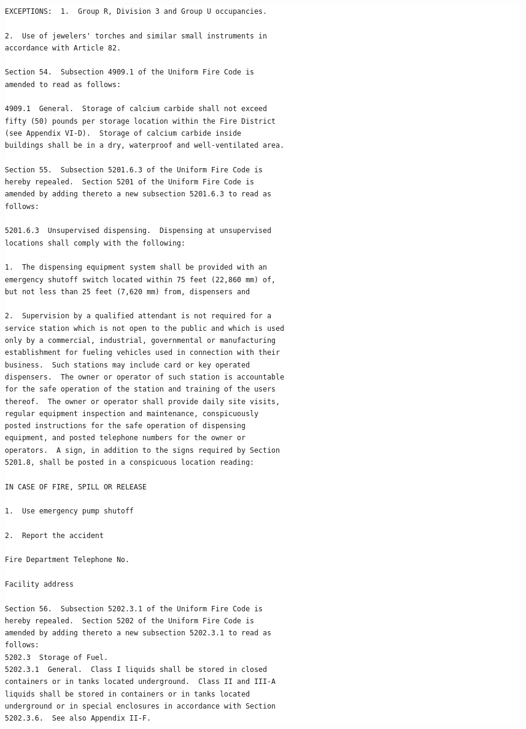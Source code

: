     EXCEPTIONS:  1.  Group R, Division 3 and Group U occupancies.  
  
    2.  Use of jewelers' torches and similar small instruments in  
    accordance with Article 82.  
  
    Section 54.  Subsection 4909.1 of the Uniform Fire Code is  
    amended to read as follows:  
  
    4909.1  General.  Storage of calcium carbide shall not exceed  
    fifty (50) pounds per storage location within the Fire District  
    (see Appendix VI-D).  Storage of calcium carbide inside  
    buildings shall be in a dry, waterproof and well-ventilated area.  
  
    Section 55.  Subsection 5201.6.3 of the Uniform Fire Code is  
    hereby repealed.  Section 5201 of the Uniform Fire Code is  
    amended by adding thereto a new subsection 5201.6.3 to read as  
    follows:  
  
    5201.6.3  Unsupervised dispensing.  Dispensing at unsupervised  
    locations shall comply with the following:  
  
    1.  The dispensing equipment system shall be provided with an  
    emergency shutoff switch located within 75 feet (22,860 mm) of,  
    but not less than 25 feet (7,620 mm) from, dispensers and  
  
    2.  Supervision by a qualified attendant is not required for a  
    service station which is not open to the public and which is used  
    only by a commercial, industrial, governmental or manufacturing  
    establishment for fueling vehicles used in connection with their  
    business.  Such stations may include card or key operated  
    dispensers.  The owner or operator of such station is accountable  
    for the safe operation of the station and training of the users  
    thereof.  The owner or operator shall provide daily site visits,  
    regular equipment inspection and maintenance, conspicuously  
    posted instructions for the safe operation of dispensing  
    equipment, and posted telephone numbers for the owner or  
    operators.  A sign, in addition to the signs required by Section  
    5201.8, shall be posted in a conspicuous location reading:  
  
    IN CASE OF FIRE, SPILL OR RELEASE  
  
    1.  Use emergency pump shutoff  
  
    2.  Report the accident  
  
    Fire Department Telephone No.  
  
    Facility address  
  
    Section 56.  Subsection 5202.3.1 of the Uniform Fire Code is  
    hereby repealed.  Section 5202 of the Uniform Fire Code is  
    amended by adding thereto a new subsection 5202.3.1 to read as  
    follows:  
    5202.3  Storage of Fuel.  
    5202.3.1  General.  Class I liquids shall be stored in closed  
    containers or in tanks located underground.  Class II and III-A  
    liquids shall be stored in containers or in tanks located  
    underground or in special enclosures in accordance with Section  
    5202.3.6.  See also Appendix II-F.  
  